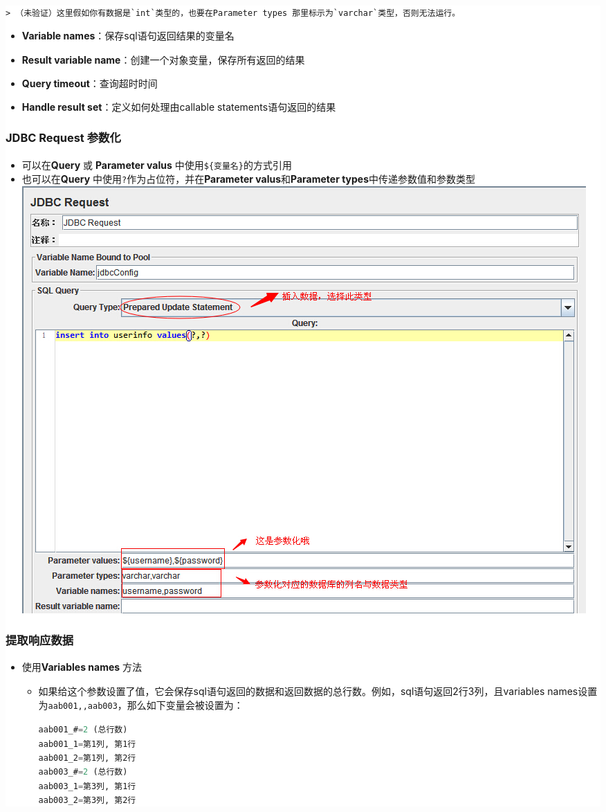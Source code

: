     > （未验证）这里假如你有数据是`int`类型的，也要在Parameter types 那里标示为`varchar`类型，否则无法运行。

  * **Variable names**：保存sql语句返回结果的变量名

  * **Result variable name**：创建一个对象变量，保存所有返回的结果

  * **Query timeout**：查询超时时间

  * **Handle result set**：定义如何处理由callable statements语句返回的结果

### JDBC Request 参数化

* 可以在**Query** 或 **Parameter valus** 中使用`${变量名}`的方式引用
* 也可以在**Query** 中使用`?`作为占位符，并在**Parameter valus**和**Parameter types**中传递参数值和参数类型![meter-jdbc-0](pic/jmeter-jdbc-01.jpg)

### 提取响应数据

* 使用**Variables names** 方法

  * 如果给这个参数设置了值，它会保存sql语句返回的数据和返回数据的总行数。例如，sql语句返回2行3列，且variables names设置为`aab001,,aab003`，那么如下变量会被设置为：

    ```sql
    aab001_#=2 (总行数)
    aab001_1=第1列, 第1行
    aab001_2=第1列, 第2行 
    aab003_#=2 (总行数) 
    aab003_1=第3列, 第1行
    aab003_2=第3列, 第2行
    ```
